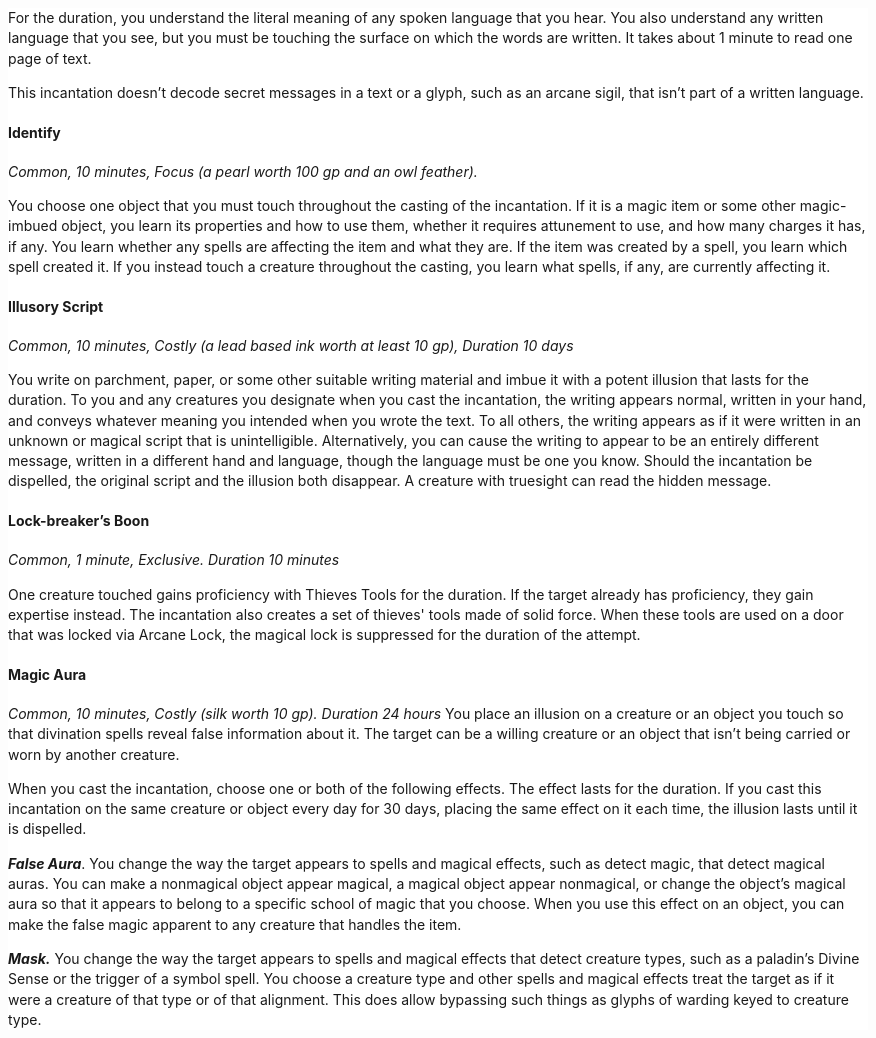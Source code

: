 For the duration, you understand the literal meaning of any spoken language that you hear. You also understand any written language that you see, but you must be touching the surface on which the words are written. It takes about 1 minute to read one page of text.

This incantation doesn’t decode secret messages in a text or a glyph, such as an arcane sigil, that isn’t part of a written language.

#### Identify
*Common, 10 minutes, Focus (a pearl worth 100 gp and an owl feather).*

You choose one object that you must touch throughout the casting of the incantation. If it is a magic item or some other magic-imbued object, you learn its properties and how to use them, whether it requires attunement to use, and how many charges it has, if any. You learn whether any spells are affecting the item and what they are. If the item was created by a spell, you learn which spell created it. If you instead touch a creature throughout the casting, you learn what spells, if any, are currently affecting it.

#### Illusory Script
*Common, 10 minutes, Costly (a lead based ink worth at least 10 gp), Duration 10 days*

You write on parchment, paper, or some other suitable writing material and imbue it with a potent illusion that lasts for the duration. To you and any creatures you designate when you cast the incantation, the writing appears normal, written in your hand, and conveys whatever meaning you intended when you wrote the text. To all others, the writing appears as if it were written in an unknown or magical script that is unintelligible. Alternatively, you can cause the writing to appear to be an entirely different message, written in a different hand and language, though the language must be one you know. Should the incantation be dispelled, the original script and the illusion both disappear. A creature with truesight can read the hidden message.

#### Lock-breaker’s Boon
*Common, 1 minute, Exclusive. Duration 10 minutes*

One creature touched gains proficiency with Thieves Tools for the duration. If the target already has proficiency, they gain expertise instead. The incantation also creates a set of thieves' tools made of solid force. When these tools are used on a door that was locked via Arcane Lock, the magical lock is suppressed for the duration of the attempt.

#### Magic Aura
*Common, 10 minutes, Costly (silk worth 10 gp). Duration 24 hours*
You place an illusion on a creature or an object you touch so that divination spells reveal false information about it. The target can be a willing creature or an object that isn’t being carried or worn by another creature.

When you cast the incantation, choose one or both of the following effects. The effect lasts for the duration. If you cast this incantation on the same creature or object every day for 30 days, placing the same effect on it each time, the illusion lasts until it is dispelled.

***False Aura***. You change the way the target appears to spells and magical effects, such as detect magic, that detect magical auras. You can make a nonmagical object appear magical, a magical object appear nonmagical, or change the object’s magical aura so that it appears to belong to a specific school of magic that you choose. When you use this effect on an object, you can make the false magic apparent to any creature that handles the item.

***Mask.*** You change the way the target appears to spells and magical effects that detect creature types, such as a paladin’s Divine Sense or the trigger of a symbol spell. You choose a creature type and other spells and magical effects treat the target as if it were a creature of that type or of that alignment. This does allow bypassing such things as glyphs of warding keyed to creature type.
